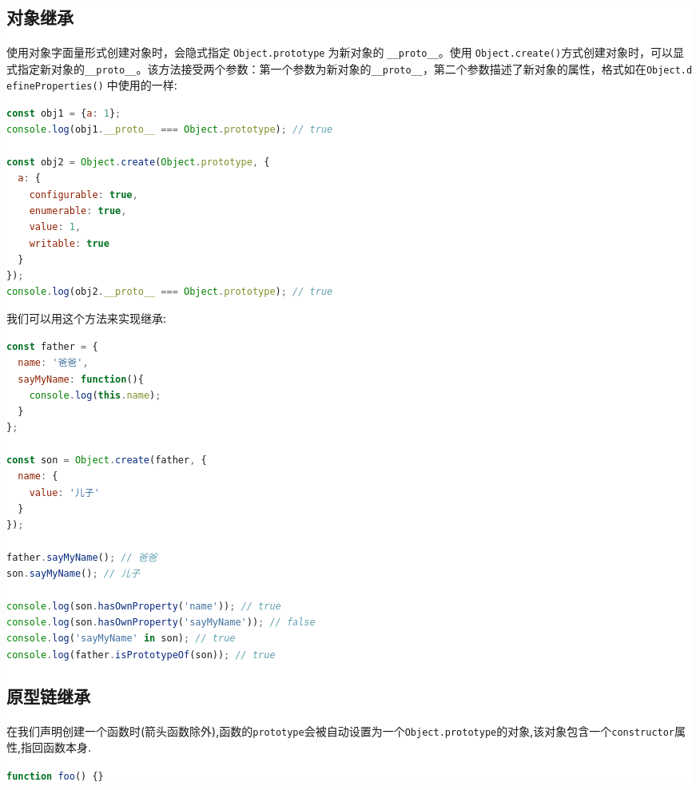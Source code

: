 ## 对象继承

使用对象字面量形式创建对象时，会隐式指定 `Object.prototype` 为新对象的 `__proto__`。使用 `Object.create()`方式创建对象时，可以显式指定新对象的`__proto__`。该方法接受两个参数：第一个参数为新对象的`__proto__`，第二个参数描述了新对象的属性，格式如在`Object.defineProperties()` 中使用的一样:

```js
const obj1 = {a: 1};
console.log(obj1.__proto__ === Object.prototype); // true

const obj2 = Object.create(Object.prototype, {
  a: {
    configurable: true,
    enumerable: true,
    value: 1,
    writable: true
  }
});
console.log(obj2.__proto__ === Object.prototype); // true
```

我们可以用这个方法来实现继承:

```js
const father = {
  name: '爸爸',
  sayMyName: function(){
    console.log(this.name);
  }
};

const son = Object.create(father, {
  name: {
    value: '儿子'
  }
});

father.sayMyName(); // 爸爸
son.sayMyName(); // 儿子

console.log(son.hasOwnProperty('name')); // true
console.log(son.hasOwnProperty('sayMyName')); // false
console.log('sayMyName' in son); // true
console.log(father.isPrototypeOf(son)); // true
```



## 原型链继承

在我们声明创建一个函数时(箭头函数除外),函数的`prototype`会被自动设置为一个`Object.prototype`的对象,该对象包含一个`constructor`属性,指回函数本身.

```js
function foo() {}
```
